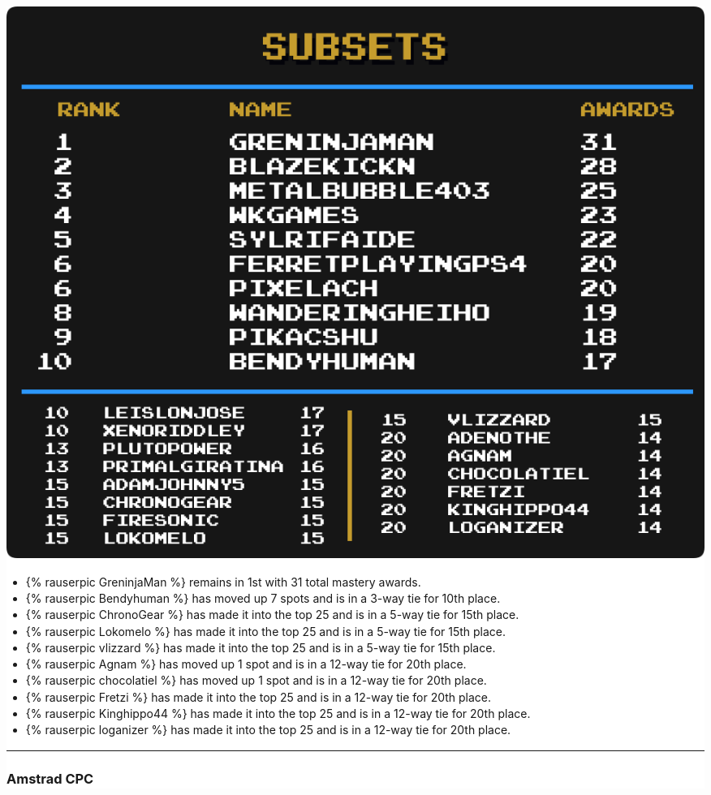   <img src="img/TopMasteries/SUBSETS.png" />
</p>

* {% rauserpic GreninjaMan %} remains in 1st with 31 total mastery awards.
* {% rauserpic Bendyhuman %} has moved up 7 spots and is in a 3-way tie for 10th place.
* {% rauserpic ChronoGear %} has made it into the top 25 and is in a 5-way tie for 15th place.
* {% rauserpic Lokomelo %} has made it into the top 25 and is in a 5-way tie for 15th place.
* {% rauserpic vlizzard %} has made it into the top 25 and is in a 5-way tie for 15th place.
* {% rauserpic Agnam %} has moved up 1 spot and is in a 12-way tie for 20th place.
* {% rauserpic chocolatiel %} has moved up 1 spot and is in a 12-way tie for 20th place.
* {% rauserpic Fretzi %} has made it into the top 25 and is in a 12-way tie for 20th place.
* {% rauserpic Kinghippo44 %} has made it into the top 25 and is in a 12-way tie for 20th place.
* {% rauserpic loganizer %} has made it into the top 25 and is in a 12-way tie for 20th place.

---

### Amstrad CPC
